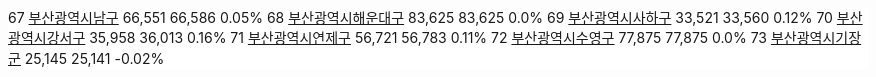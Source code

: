   <tr class="item">
    <td>67</td>
    <td><a href="/apt/부산광역시남구">부산광역시남구</a></td>
    <td>66,551</td>
    <td>66,586</td>
    <td>0.05%</td>
  </tr>

  <tr class="item">
    <td>68</td>
    <td><a href="/apt/부산광역시해운대구">부산광역시해운대구</a></td>
    <td>83,625</td>
    <td>83,625</td>
    <td>0.0%</td>
  </tr>

  <tr class="item">
    <td>69</td>
    <td><a href="/apt/부산광역시사하구">부산광역시사하구</a></td>
    <td>33,521</td>
    <td>33,560</td>
    <td>0.12%</td>
  </tr>

  <tr class="item">
    <td>70</td>
    <td><a href="/apt/부산광역시강서구">부산광역시강서구</a></td>
    <td>35,958</td>
    <td>36,013</td>
    <td>0.16%</td>
  </tr>

  <tr class="item">
    <td>71</td>
    <td><a href="/apt/부산광역시연제구">부산광역시연제구</a></td>
    <td>56,721</td>
    <td>56,783</td>
    <td>0.11%</td>
  </tr>

  <tr class="item">
    <td>72</td>
    <td><a href="/apt/부산광역시수영구">부산광역시수영구</a></td>
    <td>77,875</td>
    <td>77,875</td>
    <td>0.0%</td>
  </tr>

  <tr class="item">
    <td>73</td>
    <td><a href="/apt/부산광역시기장군">부산광역시기장군</a></td>
    <td>25,145</td>
    <td>25,141</td>
    <td>-0.02%</td>
  </tr>
